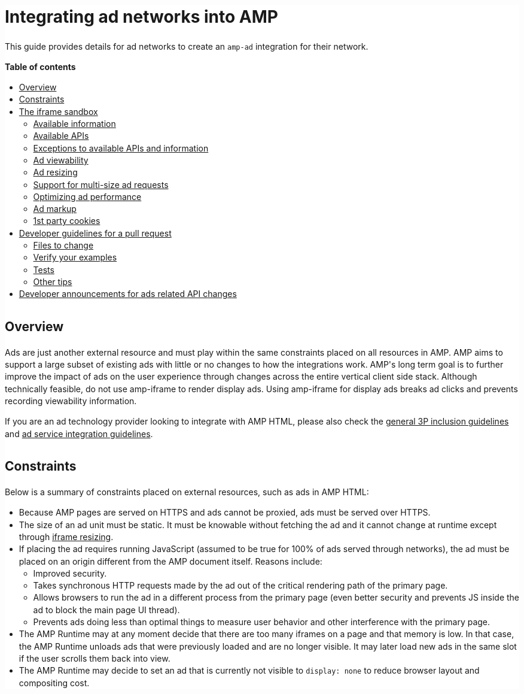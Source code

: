 # Integrating ad networks into AMP

This guide provides details for ad networks to create an `amp-ad` integration for their network.

**Table of contents**

- [Overview](#overview)
- [Constraints](#constraints)
- [The iframe sandbox](#the-iframe-sandbox)
  - [Available information](#available-information)
  - [Available APIs](#available-apis)
  - [Exceptions to available APIs and information](#exceptions-to-available-apis-and-information)
  - [Ad viewability](#ad-viewability)
  - [Ad resizing](#ad-resizing)
  - [Support for multi-size ad requests](#support-for-multi-size-ad-requests)
  - [Optimizing ad performance](#optimizing-ad-performance)
  - [Ad markup](#ad-markup)
  - [1st party cookies](#1st-party-cookies)
- [Developer guidelines for a pull request](#developer-guidelines-for-a-pull-request)
  - [Files to change](#files-to-change)
  - [Verify your examples](#verify-your-examples)
  - [Tests](#tests)
  - [Other tips](#other-tips)
- [Developer announcements for ads related API changes ](#developer-announcements-for-ads-related-API-changes)

## Overview

Ads are just another external resource and must play within the same constraints placed on all resources in AMP. AMP aims to support a large subset of existing ads with little or no changes to how the integrations work. AMP's long term goal is to further improve the impact of ads on the user experience through changes across the entire vertical client side stack. Although technically feasible, do not use amp-iframe to render display ads. Using amp-iframe for display ads breaks ad clicks and prevents recording viewability information.

If you are an ad technology provider looking to integrate with AMP HTML, please also check the [general 3P inclusion guidelines](../3p/README.md#ads) and [ad service integration guidelines](./_integration-guide.md).

## Constraints

Below is a summary of constraints placed on external resources, such as ads in AMP HTML:

- Because AMP pages are served on HTTPS and ads cannot be proxied, ads must be served over HTTPS.
- The size of an ad unit must be static. It must be knowable without fetching the ad and it cannot change at runtime except through [iframe resizing](#ad-resizing).
- If placing the ad requires running JavaScript (assumed to be true for 100% of ads served through networks), the ad must be placed on an origin different from the AMP document itself. Reasons include:
  - Improved security.
  - Takes synchronous HTTP requests made by the ad out of the critical rendering path of the primary page.
  - Allows browsers to run the ad in a different process from the primary page (even better security and prevents JS inside the ad to block the main page UI thread).
  - Prevents ads doing less than optimal things to measure user behavior and other interference with the primary page.
- The AMP Runtime may at any moment decide that there are too many iframes on a page and that memory is low. In that case, the AMP Runtime unloads ads that were previously loaded and are no longer visible. It may later load new ads in the same slot if the user scrolls them back into view.
- The AMP Runtime may decide to set an ad that is currently not visible to `display: none` to reduce browser layout and compositing cost.
